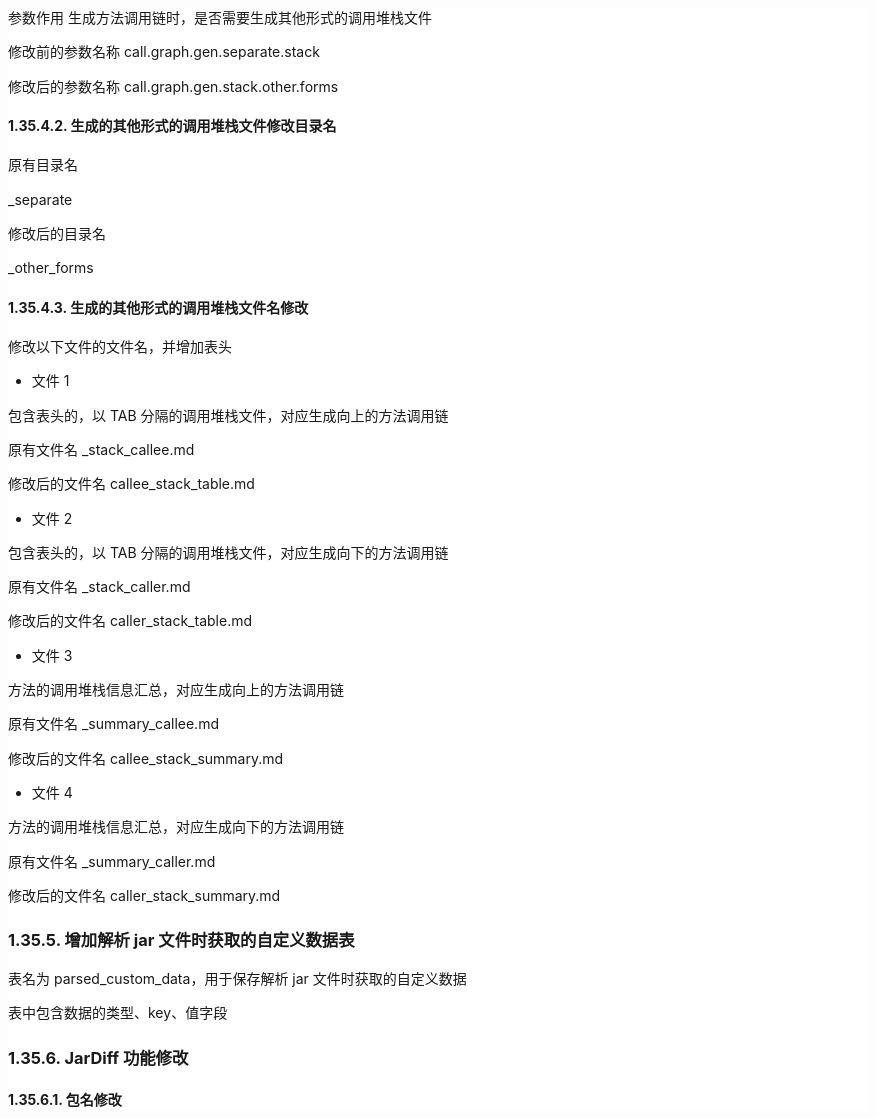 参数作用    生成方法调用链时，是否需要生成其他形式的调用堆栈文件

修改前的参数名称    call.graph.gen.separate.stack

修改后的参数名称    call.graph.gen.stack.other.forms

#### 1.35.4.2. 生成的其他形式的调用堆栈文件修改目录名

原有目录名

_separate

修改后的目录名

_other_forms

#### 1.35.4.3. 生成的其他形式的调用堆栈文件名修改

修改以下文件的文件名，并增加表头

- 文件 1

包含表头的，以 TAB 分隔的调用堆栈文件，对应生成向上的方法调用链

原有文件名	_stack_callee.md

修改后的文件名	callee_stack_table.md

- 文件 2

包含表头的，以 TAB 分隔的调用堆栈文件，对应生成向下的方法调用链

原有文件名	_stack_caller.md

修改后的文件名	caller_stack_table.md

- 文件 3

方法的调用堆栈信息汇总，对应生成向上的方法调用链

原有文件名	_summary_callee.md

修改后的文件名	callee_stack_summary.md

- 文件 4

方法的调用堆栈信息汇总，对应生成向下的方法调用链

原有文件名	_summary_caller.md

修改后的文件名	caller_stack_summary.md

### 1.35.5. 增加解析 jar 文件时获取的自定义数据表

表名为 parsed_custom_data，用于保存解析 jar 文件时获取的自定义数据

表中包含数据的类型、key、值字段

### 1.35.6. JarDiff 功能修改

#### 1.35.6.1. 包名修改
